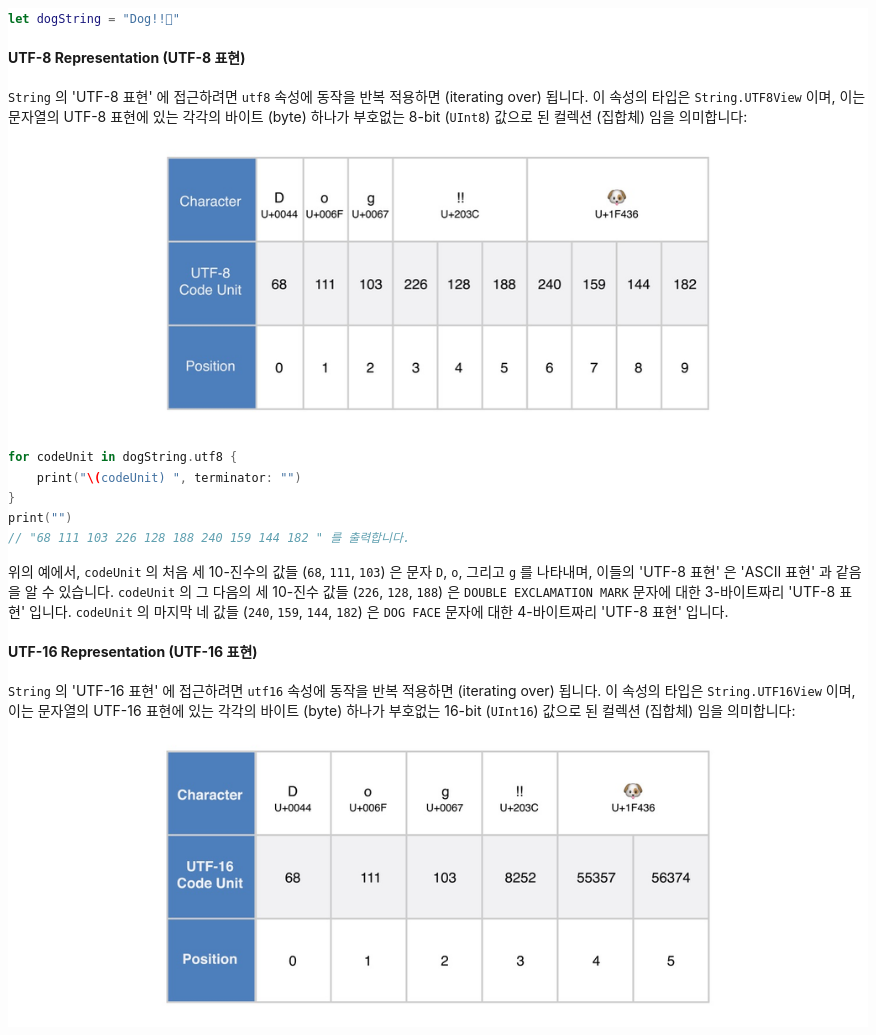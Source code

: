 ```swift
let dogString = "Dog!!🐶"
```

#### UTF-8 Representation (UTF-8 표현)

`String` 의 'UTF-8 표현' 에 접근하려면 `utf8` 속성에 동작을 반복 적용하면 (iterating over) 됩니다. 이 속성의 타입은 `String.UTF8View` 이며, 이는 문자열의 UTF-8 표현에 있는 각각의 바이트 (byte) 하나가 부호없는 8-bit (`UInt8`) 값으로 된 컬렉션 (집합체) 임을 의미합니다:

![UTF-8 representation](/assets/Swift/Swift-Programming-Language/Strings-and-Characters-UTF-8-representation.jpg)

```swift
for codeUnit in dogString.utf8 {
    print("\(codeUnit) ", terminator: "")
}
print("")
// "68 111 103 226 128 188 240 159 144 182 " 를 출력합니다.
```

위의 예에서, `codeUnit` 의 처음 세 10-진수의 값들 (`68`, `111`, `103`) 은 문자 `D`, `o`, 그리고 `g` 를 나타내며, 이들의 'UTF-8 표현' 은 'ASCII 표현' 과 같음을 알 수 있습니다. `codeUnit` 의 그 다음의 세 10-진수 값들 (`226`, `128`, `188`) 은 `DOUBLE EXCLAMATION MARK` 문자에 대한 3-바이트짜리 'UTF-8 표현' 입니다. `codeUnit` 의 마지막 네 값들 (`240`, `159`, `144`, `182`) 은 `DOG FACE` 문자에 대한 4-바이트짜리 'UTF-8 표현' 입니다.

#### UTF-16 Representation (UTF-16 표현)

`String` 의 'UTF-16 표현' 에 접근하려면 `utf16` 속성에 동작을 반복 적용하면 (iterating over) 됩니다. 이 속성의 타입은 `String.UTF16View` 이며, 이는 문자열의 UTF-16 표현에 있는 각각의 바이트 (byte) 하나가 부호없는 16-bit (`UInt16`) 값으로 된 컬렉션 (집합체) 임을 의미합니다:

![UTF-16 representation](/assets/Swift/Swift-Programming-Language/Strings-and-Characters-UTF-16-representation.jpg)
